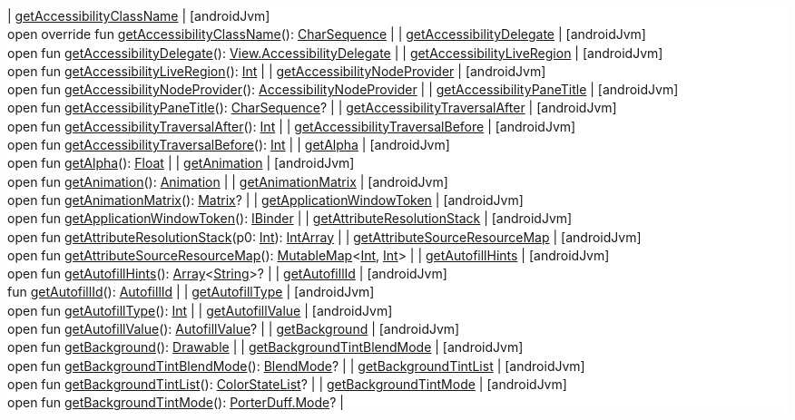 | [getAccessibilityClassName](index.html#-2097491566%2FFunctions%2F255153135) | [androidJvm]<br>open override fun [getAccessibilityClassName](index.html#-2097491566%2FFunctions%2F255153135)(): [CharSequence](https://kotlinlang.org/api/latest/jvm/stdlib/kotlin/-char-sequence/index.html) |
| [getAccessibilityDelegate](index.html#916401665%2FFunctions%2F255153135) | [androidJvm]<br>open fun [getAccessibilityDelegate](index.html#916401665%2FFunctions%2F255153135)(): [View.AccessibilityDelegate](https://developer.android.com/reference/kotlin/android/view/View.AccessibilityDelegate.html) |
| [getAccessibilityLiveRegion](index.html#-739257690%2FFunctions%2F255153135) | [androidJvm]<br>open fun [getAccessibilityLiveRegion](index.html#-739257690%2FFunctions%2F255153135)(): [Int](https://kotlinlang.org/api/latest/jvm/stdlib/kotlin/-int/index.html) |
| [getAccessibilityNodeProvider](index.html#45413555%2FFunctions%2F255153135) | [androidJvm]<br>open fun [getAccessibilityNodeProvider](index.html#45413555%2FFunctions%2F255153135)(): [AccessibilityNodeProvider](https://developer.android.com/reference/kotlin/android/view/accessibility/AccessibilityNodeProvider.html) |
| [getAccessibilityPaneTitle](index.html#-1507603740%2FFunctions%2F255153135) | [androidJvm]<br>open fun [getAccessibilityPaneTitle](index.html#-1507603740%2FFunctions%2F255153135)(): [CharSequence](https://kotlinlang.org/api/latest/jvm/stdlib/kotlin/-char-sequence/index.html)? |
| [getAccessibilityTraversalAfter](index.html#1960990504%2FFunctions%2F255153135) | [androidJvm]<br>open fun [getAccessibilityTraversalAfter](index.html#1960990504%2FFunctions%2F255153135)(): [Int](https://kotlinlang.org/api/latest/jvm/stdlib/kotlin/-int/index.html) |
| [getAccessibilityTraversalBefore](index.html#-1528229833%2FFunctions%2F255153135) | [androidJvm]<br>open fun [getAccessibilityTraversalBefore](index.html#-1528229833%2FFunctions%2F255153135)(): [Int](https://kotlinlang.org/api/latest/jvm/stdlib/kotlin/-int/index.html) |
| [getAlpha](index.html#-782230026%2FFunctions%2F255153135) | [androidJvm]<br>open fun [getAlpha](index.html#-782230026%2FFunctions%2F255153135)(): [Float](https://kotlinlang.org/api/latest/jvm/stdlib/kotlin/-float/index.html) |
| [getAnimation](index.html#1444382480%2FFunctions%2F255153135) | [androidJvm]<br>open fun [getAnimation](index.html#1444382480%2FFunctions%2F255153135)(): [Animation](https://developer.android.com/reference/kotlin/android/view/animation/Animation.html) |
| [getAnimationMatrix](index.html#417294351%2FFunctions%2F255153135) | [androidJvm]<br>open fun [getAnimationMatrix](index.html#417294351%2FFunctions%2F255153135)(): [Matrix](https://developer.android.com/reference/kotlin/android/graphics/Matrix.html)? |
| [getApplicationWindowToken](index.html#559504493%2FFunctions%2F255153135) | [androidJvm]<br>open fun [getApplicationWindowToken](index.html#559504493%2FFunctions%2F255153135)(): [IBinder](https://developer.android.com/reference/kotlin/android/os/IBinder.html) |
| [getAttributeResolutionStack](index.html#-848409692%2FFunctions%2F255153135) | [androidJvm]<br>open fun [getAttributeResolutionStack](index.html#-848409692%2FFunctions%2F255153135)(p0: [Int](https://kotlinlang.org/api/latest/jvm/stdlib/kotlin/-int/index.html)): [IntArray](https://kotlinlang.org/api/latest/jvm/stdlib/kotlin/-int-array/index.html) |
| [getAttributeSourceResourceMap](index.html#254532111%2FFunctions%2F255153135) | [androidJvm]<br>open fun [getAttributeSourceResourceMap](index.html#254532111%2FFunctions%2F255153135)(): [MutableMap](https://kotlinlang.org/api/latest/jvm/stdlib/kotlin.collections/-mutable-map/index.html)&lt;[Int](https://kotlinlang.org/api/latest/jvm/stdlib/kotlin/-int/index.html), [Int](https://kotlinlang.org/api/latest/jvm/stdlib/kotlin/-int/index.html)&gt; |
| [getAutofillHints](index.html#981457306%2FFunctions%2F255153135) | [androidJvm]<br>open fun [getAutofillHints](index.html#981457306%2FFunctions%2F255153135)(): [Array](https://kotlinlang.org/api/latest/jvm/stdlib/kotlin/-array/index.html)&lt;[String](https://kotlinlang.org/api/latest/jvm/stdlib/kotlin/-string/index.html)&gt;? |
| [getAutofillId](index.html#-1797109639%2FFunctions%2F255153135) | [androidJvm]<br>fun [getAutofillId](index.html#-1797109639%2FFunctions%2F255153135)(): [AutofillId](https://developer.android.com/reference/kotlin/android/view/autofill/AutofillId.html) |
| [getAutofillType](index.html#1385534842%2FFunctions%2F255153135) | [androidJvm]<br>open fun [getAutofillType](index.html#1385534842%2FFunctions%2F255153135)(): [Int](https://kotlinlang.org/api/latest/jvm/stdlib/kotlin/-int/index.html) |
| [getAutofillValue](index.html#926846613%2FFunctions%2F255153135) | [androidJvm]<br>open fun [getAutofillValue](index.html#926846613%2FFunctions%2F255153135)(): [AutofillValue](https://developer.android.com/reference/kotlin/android/view/autofill/AutofillValue.html)? |
| [getBackground](index.html#270952152%2FFunctions%2F255153135) | [androidJvm]<br>open fun [getBackground](index.html#270952152%2FFunctions%2F255153135)(): [Drawable](https://developer.android.com/reference/kotlin/android/graphics/drawable/Drawable.html) |
| [getBackgroundTintBlendMode](index.html#-77811223%2FFunctions%2F255153135) | [androidJvm]<br>open fun [getBackgroundTintBlendMode](index.html#-77811223%2FFunctions%2F255153135)(): [BlendMode](https://developer.android.com/reference/kotlin/android/graphics/BlendMode.html)? |
| [getBackgroundTintList](index.html#-1239753825%2FFunctions%2F255153135) | [androidJvm]<br>open fun [getBackgroundTintList](index.html#-1239753825%2FFunctions%2F255153135)(): [ColorStateList](https://developer.android.com/reference/kotlin/android/content/res/ColorStateList.html)? |
| [getBackgroundTintMode](index.html#215290426%2FFunctions%2F255153135) | [androidJvm]<br>open fun [getBackgroundTintMode](index.html#215290426%2FFunctions%2F255153135)(): [PorterDuff.Mode](https://developer.android.com/reference/kotlin/android/graphics/PorterDuff.Mode.html)? |